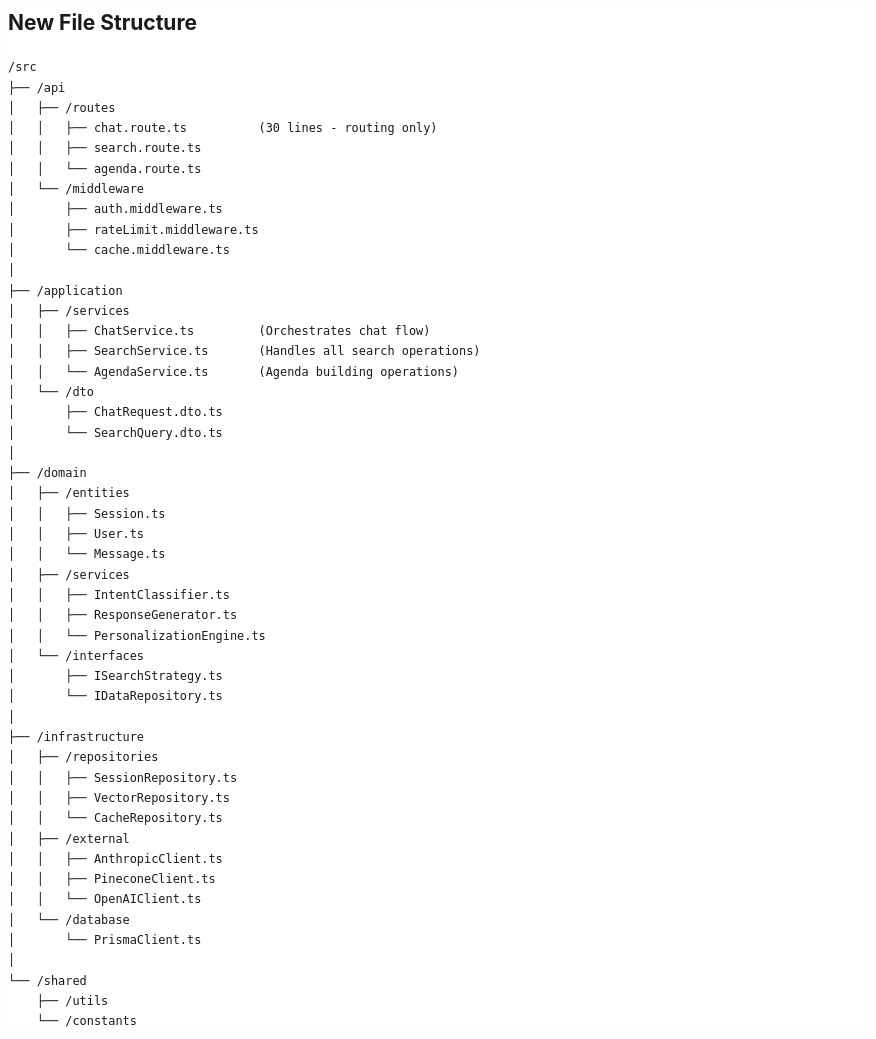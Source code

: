 ```
```

## New File Structure

```
/src
├── /api
│   ├── /routes
│   │   ├── chat.route.ts          (30 lines - routing only)
│   │   ├── search.route.ts
│   │   └── agenda.route.ts
│   └── /middleware
│       ├── auth.middleware.ts
│       ├── rateLimit.middleware.ts
│       └── cache.middleware.ts
│
├── /application
│   ├── /services
│   │   ├── ChatService.ts         (Orchestrates chat flow)
│   │   ├── SearchService.ts       (Handles all search operations)
│   │   └── AgendaService.ts       (Agenda building operations)
│   └── /dto
│       ├── ChatRequest.dto.ts
│       └── SearchQuery.dto.ts
│
├── /domain
│   ├── /entities
│   │   ├── Session.ts
│   │   ├── User.ts
│   │   └── Message.ts
│   ├── /services
│   │   ├── IntentClassifier.ts
│   │   ├── ResponseGenerator.ts
│   │   └── PersonalizationEngine.ts
│   └── /interfaces
│       ├── ISearchStrategy.ts
│       └── IDataRepository.ts
│
├── /infrastructure
│   ├── /repositories
│   │   ├── SessionRepository.ts
│   │   ├── VectorRepository.ts
│   │   └── CacheRepository.ts
│   ├── /external
│   │   ├── AnthropicClient.ts
│   │   ├── PineconeClient.ts
│   │   └── OpenAIClient.ts
│   └── /database
│       └── PrismaClient.ts
│
└── /shared
    ├── /utils
    └── /constants
```
